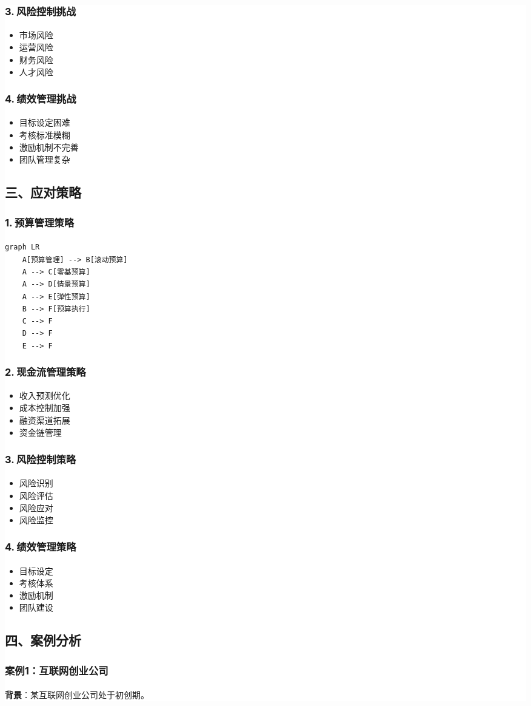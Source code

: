 ### 3. 风险控制挑战
- 市场风险
- 运营风险
- 财务风险
- 人才风险

### 4. 绩效管理挑战
- 目标设定困难
- 考核标准模糊
- 激励机制不完善
- 团队管理复杂

## 三、应对策略

### 1. 预算管理策略
```mermaid
graph LR
    A[预算管理] --> B[滚动预算]
    A --> C[零基预算]
    A --> D[情景预算]
    A --> E[弹性预算]
    B --> F[预算执行]
    C --> F
    D --> F
    E --> F
```

### 2. 现金流管理策略
- 收入预测优化
- 成本控制加强
- 融资渠道拓展
- 资金链管理

### 3. 风险控制策略
- 风险识别
- 风险评估
- 风险应对
- 风险监控

### 4. 绩效管理策略
- 目标设定
- 考核体系
- 激励机制
- 团队建设

## 四、案例分析

### 案例1：互联网创业公司
**背景**：某互联网创业公司处于初创期。
